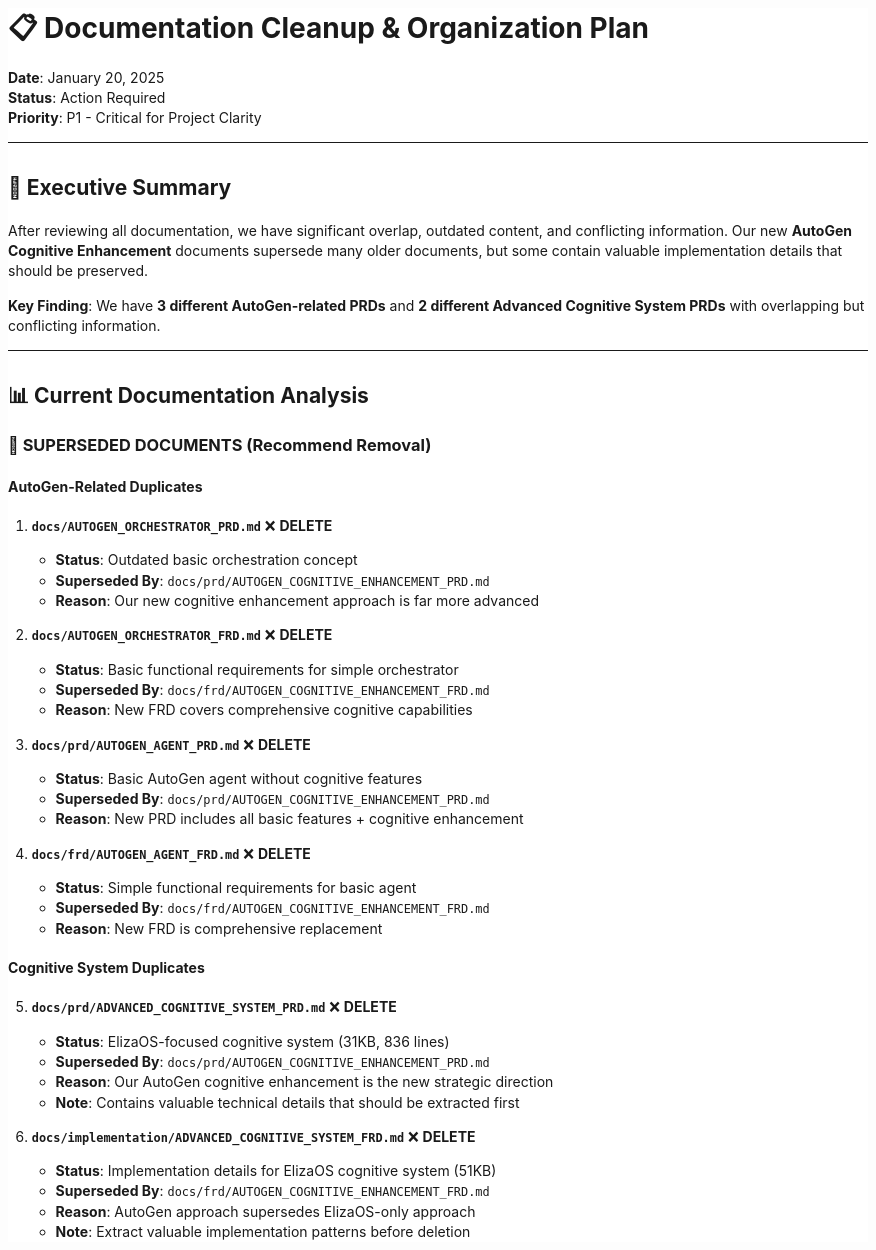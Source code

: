 # 📋 Documentation Cleanup & Organization Plan

**Date**: January 20, 2025  
**Status**: Action Required  
**Priority**: P1 - Critical for Project Clarity

---

## 🎯 Executive Summary

After reviewing all documentation, we have significant overlap, outdated content, and conflicting information. Our new **AutoGen Cognitive Enhancement** documents supersede many older documents, but some contain valuable implementation details that should be preserved.

**Key Finding**: We have **3 different AutoGen-related PRDs** and **2 different Advanced Cognitive System PRDs** with overlapping but conflicting information.

---

## 📊 Current Documentation Analysis

### 🔄 **SUPERSEDED DOCUMENTS** (Recommend Removal)

#### AutoGen-Related Duplicates
1. **`docs/AUTOGEN_ORCHESTRATOR_PRD.md`** ❌ **DELETE**
   - **Status**: Outdated basic orchestration concept
   - **Superseded By**: `docs/prd/AUTOGEN_COGNITIVE_ENHANCEMENT_PRD.md`
   - **Reason**: Our new cognitive enhancement approach is far more advanced

2. **`docs/AUTOGEN_ORCHESTRATOR_FRD.md`** ❌ **DELETE**
   - **Status**: Basic functional requirements for simple orchestrator
   - **Superseded By**: `docs/frd/AUTOGEN_COGNITIVE_ENHANCEMENT_FRD.md`
   - **Reason**: New FRD covers comprehensive cognitive capabilities

3. **`docs/prd/AUTOGEN_AGENT_PRD.md`** ❌ **DELETE**
   - **Status**: Basic AutoGen agent without cognitive features
   - **Superseded By**: `docs/prd/AUTOGEN_COGNITIVE_ENHANCEMENT_PRD.md`
   - **Reason**: New PRD includes all basic features + cognitive enhancement

4. **`docs/frd/AUTOGEN_AGENT_FRD.md`** ❌ **DELETE**
   - **Status**: Simple functional requirements for basic agent
   - **Superseded By**: `docs/frd/AUTOGEN_COGNITIVE_ENHANCEMENT_FRD.md`
   - **Reason**: New FRD is comprehensive replacement

#### Cognitive System Duplicates
5. **`docs/prd/ADVANCED_COGNITIVE_SYSTEM_PRD.md`** ❌ **DELETE**
   - **Status**: ElizaOS-focused cognitive system (31KB, 836 lines)
   - **Superseded By**: `docs/prd/AUTOGEN_COGNITIVE_ENHANCEMENT_PRD.md`
   - **Reason**: Our AutoGen cognitive enhancement is the new strategic direction
   - **Note**: Contains valuable technical details that should be extracted first

6. **`docs/implementation/ADVANCED_COGNITIVE_SYSTEM_FRD.md`** ❌ **DELETE**
   - **Status**: Implementation details for ElizaOS cognitive system (51KB)
   - **Superseded By**: `docs/frd/AUTOGEN_COGNITIVE_ENHANCEMENT_FRD.md`
   - **Reason**: AutoGen approach supersedes ElizaOS-only approach
   - **Note**: Extract valuable implementation patterns before deletion
